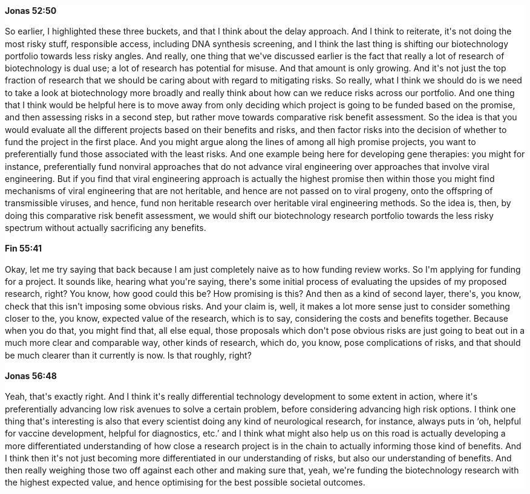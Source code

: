 

**Jonas 52:50** 



So earlier, I highlighted these three buckets, and that I think about the delay approach. And I think to reiterate, it's not doing the most risky stuff, responsible access, including DNA synthesis screening, and I think the last thing is shifting our biotechnology portfolio towards less risky angles. And really, one thing that we've discussed earlier is the fact that really a lot of research of biotechnology is dual use; a lot of research has potential for misuse. And that amount is only growing. And it's not just the top fraction of research that we should be caring about with regard to mitigating risks. So really, what I think we should do is we need to take a look at biotechnology more broadly and really think about how can we reduce risks across our portfolio. And one thing that I think would be helpful here is to move away from only deciding which project is going to be funded based on the promise, and then assessing risks in a second step, but rather move towards comparative risk benefit assessment. So the idea is that you would evaluate all the different projects based on their benefits and risks, and then factor risks into the decision of whether to fund the project in the first place. And you might argue along the lines of among all high promise projects, you want to preferentially fund those associated with the least risks. And one example being here for developing gene therapies: you might for instance, preferentially fund nonviral approaches that do not advance viral engineering over approaches that involve viral engineering. But if you find that viral engineering approach is actually the highest promise then within those you might find mechanisms of viral engineering that are not heritable, and hence are not passed on to viral progeny, onto the offspring of transmissible viruses, and hence, fund non heritable research over heritable viral engineering methods. So the idea is, then, by doing this comparative risk benefit assessment, we would shift our biotechnology research portfolio towards the less risky spectrum without actually sacrificing any benefits.



**Fin 55:41**  



Okay, let me try saying that back because I am just completely naive as to how funding review works. So I'm applying for funding for a project. It sounds like, hearing what you're saying, there's some initial process of evaluating the upsides of my proposed research, right? You know, how good could this be? How promising is this? And then as a kind of second layer, there's, you know, check that this isn't imposing some obvious risks. And your claim is, well, it makes a lot more sense just to consider something closer to the, you know, expected value of the research, which is to say, considering the costs and benefits together. Because when you do that, you might find that, all else equal, those proposals which don't pose obvious risks are just going to beat out in a much more clear and comparable way, other kinds of research, which do, you know, pose complications of risks, and that should be much clearer than it currently is now. Is that roughly, right? 



**Jonas 56:48** 



Yeah, that's exactly right. And I think it's really differential technology development to some extent in action, where it's preferentially advancing low risk avenues to solve a certain problem, before considering advancing high risk options. I think one thing that's interesting is also that every scientist doing any kind of neurological research, for instance, always puts in ‘oh, helpful for vaccine development, helpful for diagnostics, etc.’ and I think what might also help us on this road is actually developing a more differentiated understanding of how close a research project is in the chain to actually informing those kind of benefits. And I think then it's not just becoming more differentiated in our understanding of risks, but also our understanding of benefits. And then really weighing those two off against each other and making sure that, yeah, we're funding the biotechnology research with the highest expected value, and hence optimising for the best possible societal outcomes.
